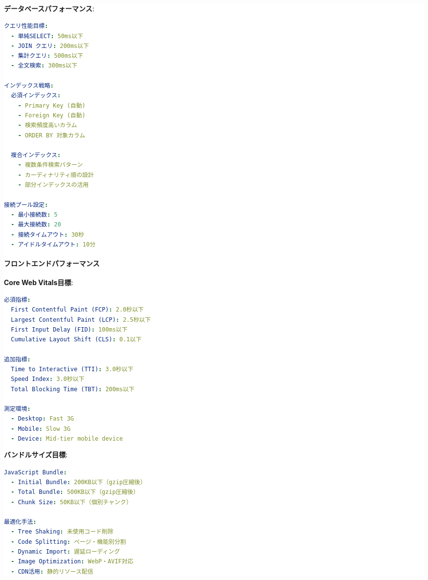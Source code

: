 
**データベースパフォーマンス**:

```yaml
クエリ性能目標:
  - 単純SELECT: 50ms以下
  - JOIN クエリ: 200ms以下
  - 集計クエリ: 500ms以下
  - 全文検索: 300ms以下

インデックス戦略:
  必須インデックス:
    - Primary Key (自動)
    - Foreign Key (自動)
    - 検索頻度高いカラム
    - ORDER BY 対象カラム
  
  複合インデックス:
    - 複数条件検索パターン
    - カーディナリティ順の設計
    - 部分インデックスの活用

接続プール設定:
  - 最小接続数: 5
  - 最大接続数: 20
  - 接続タイムアウト: 30秒
  - アイドルタイムアウト: 10分
```

#### **フロントエンドパフォーマンス**

**Core Web Vitals目標**:

```yaml
必須指標:
  First Contentful Paint (FCP): 2.0秒以下
  Largest Contentful Paint (LCP): 2.5秒以下
  First Input Delay (FID): 100ms以下
  Cumulative Layout Shift (CLS): 0.1以下

追加指標:
  Time to Interactive (TTI): 3.0秒以下
  Speed Index: 3.0秒以下
  Total Blocking Time (TBT): 200ms以下

測定環境:
  - Desktop: Fast 3G
  - Mobile: Slow 3G
  - Device: Mid-tier mobile device
```

**バンドルサイズ目標**:

```yaml
JavaScript Bundle:
  - Initial Bundle: 200KB以下（gzip圧縮後）
  - Total Bundle: 500KB以下（gzip圧縮後）
  - Chunk Size: 50KB以下（個別チャンク）

最適化手法:
  - Tree Shaking: 未使用コード削除
  - Code Splitting: ページ・機能別分割
  - Dynamic Import: 遅延ローディング
  - Image Optimization: WebP・AVIF対応
  - CDN活用: 静的リソース配信
```
